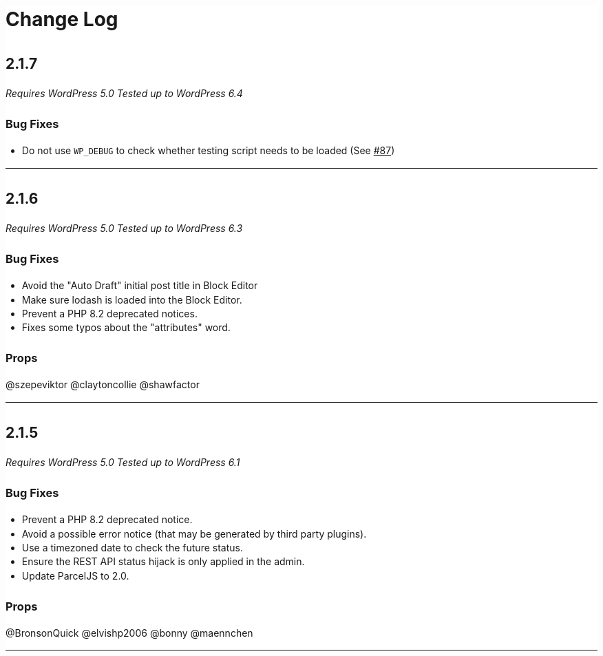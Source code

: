 # Change Log

## 2.1.7

_Requires WordPress 5.0_
_Tested up to WordPress 6.4_

### Bug Fixes

- Do not use `WP_DEBUG` to check whether testing script needs to be loaded (See [#87](https://github.com/imath/wp-statuses/issues/87))

---

## 2.1.6

_Requires WordPress 5.0_
_Tested up to WordPress 6.3_

### Bug Fixes

- Avoid the "Auto Draft" initial post title in Block Editor
- Make sure lodash is loaded into the Block Editor.
- Prevent a PHP 8.2 deprecated notices.
- Fixes some typos about the "attributes" word.

### Props

@szepeviktor @claytoncollie @shawfactor

---

## 2.1.5

_Requires WordPress 5.0_
_Tested up to WordPress 6.1_

### Bug Fixes

- Prevent a PHP 8.2 deprecated notice.
- Avoid a possible error notice (that may be generated by third party plugins).
- Use a timezoned date to check the future status.
- Ensure the REST API status hijack is only applied in the admin.
- Update ParcelJS to 2.0.

### Props

@BronsonQuick @elvishp2006 @bonny @maennchen

---
